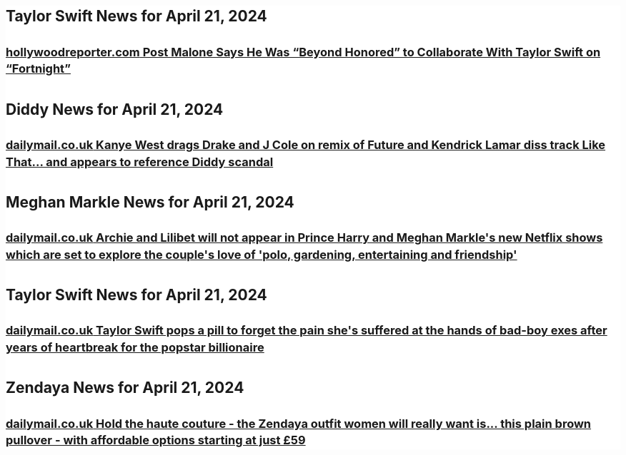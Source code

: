 
## Taylor Swift News for April 21, 2024

### [**hollywoodreporter.com** Post Malone Says He Was “Beyond Honored” to Collaborate With Taylor Swift on “Fortnight”](https://www.hollywoodreporter.com/news/music-news/post-malone-sweet-message-taylor-swift-collaboration-fortnight-1235878382/)


## Diddy News for April 21, 2024

### [**dailymail.co.uk** 	Kanye West drags Drake and J Cole on remix of Future and Kendrick Lamar diss track Like That... and appears to reference Diddy scandal](https://www.dailymail.co.uk/tvshowbiz/article-13332213/Kanye-West-diss-track-Drake-J-Cole.html?ns_mchannel=rss&amp;ito=1490&amp;ns_campaign=1490)


## Meghan Markle News for April 21, 2024

### [**dailymail.co.uk** 	Archie and Lilibet will not appear in Prince Harry and Meghan Markle's new Netflix shows which are set to explore the couple's love of 'polo, gardening, entertaining and friendship'](https://www.dailymail.co.uk/news/article-13332095/Archie-Lilibet-Prince-Harry-Meghan-Markle-Netflix.html?ns_mchannel=rss&amp;ito=1490&amp;ns_campaign=1490)


## Taylor Swift News for April 21, 2024

### [**dailymail.co.uk** 	Taylor Swift pops a pill to forget the pain she's suffered at the hands of bad-boy exes after years of heartbreak for the popstar billionaire](https://www.dailymail.co.uk/tvshowbiz/article-13331903/Taylor-Swift-pill-exes-popstar-album.html?ns_mchannel=rss&amp;ito=1490&amp;ns_campaign=1490)


## Zendaya News for April 21, 2024

### [**dailymail.co.uk** 	Hold the haute couture - the Zendaya outfit women will really want is... this plain brown pullover - with affordable options starting at just £59](https://www.dailymail.co.uk/tvshowbiz/article-13332063/Hold-haute-couture-Zendaya-outfit-women-really-want-plain-brown-pullover-affordable-options-starting-just-59.html?ns_mchannel=rss&amp;ito=1490&amp;ns_campaign=1490)
